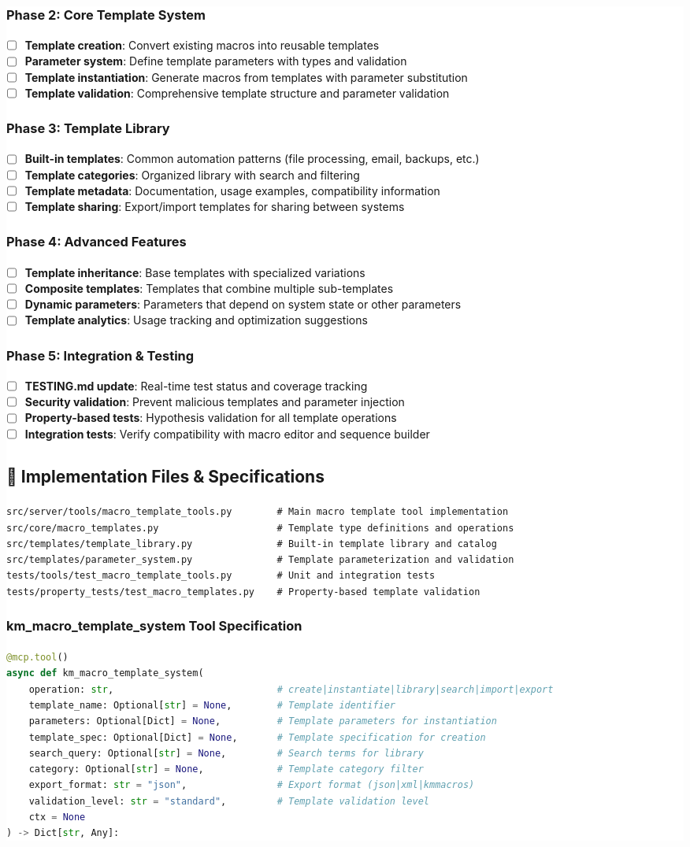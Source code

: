 ### Phase 2: Core Template System
- [ ] **Template creation**: Convert existing macros into reusable templates
- [ ] **Parameter system**: Define template parameters with types and validation
- [ ] **Template instantiation**: Generate macros from templates with parameter substitution
- [ ] **Template validation**: Comprehensive template structure and parameter validation

### Phase 3: Template Library
- [ ] **Built-in templates**: Common automation patterns (file processing, email, backups, etc.)
- [ ] **Template categories**: Organized library with search and filtering
- [ ] **Template metadata**: Documentation, usage examples, compatibility information
- [ ] **Template sharing**: Export/import templates for sharing between systems

### Phase 4: Advanced Features
- [ ] **Template inheritance**: Base templates with specialized variations
- [ ] **Composite templates**: Templates that combine multiple sub-templates
- [ ] **Dynamic parameters**: Parameters that depend on system state or other parameters
- [ ] **Template analytics**: Usage tracking and optimization suggestions

### Phase 5: Integration & Testing
- [ ] **TESTING.md update**: Real-time test status and coverage tracking
- [ ] **Security validation**: Prevent malicious templates and parameter injection
- [ ] **Property-based tests**: Hypothesis validation for all template operations
- [ ] **Integration tests**: Verify compatibility with macro editor and sequence builder

## 🔧 Implementation Files & Specifications
```
src/server/tools/macro_template_tools.py        # Main macro template tool implementation
src/core/macro_templates.py                     # Template type definitions and operations
src/templates/template_library.py               # Built-in template library and catalog
src/templates/parameter_system.py               # Template parameterization and validation
tests/tools/test_macro_template_tools.py        # Unit and integration tests
tests/property_tests/test_macro_templates.py    # Property-based template validation
```

### km_macro_template_system Tool Specification
```python
@mcp.tool()
async def km_macro_template_system(
    operation: str,                             # create|instantiate|library|search|import|export
    template_name: Optional[str] = None,        # Template identifier
    parameters: Optional[Dict] = None,          # Template parameters for instantiation
    template_spec: Optional[Dict] = None,       # Template specification for creation
    search_query: Optional[str] = None,         # Search terms for library
    category: Optional[str] = None,             # Template category filter
    export_format: str = "json",                # Export format (json|xml|kmmacros)
    validation_level: str = "standard",         # Template validation level
    ctx = None
) -> Dict[str, Any]:
```

